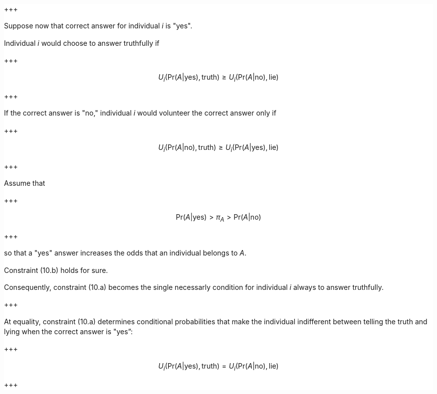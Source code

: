 +++

Suppose now that  correct answer for individual $i$ is "yes".

Individual $i$ would  choose to answer truthfully if 

+++

$$
\begin{equation}
U_i\left(\text{Pr}(A|\text{yes}),\text{truth}\right)\geq U_i\left(\text{Pr}(A|\text{no}),\text{lie}\right)  \tag{10.a}
\end{equation}
$$

+++

If the correct  answer is "no," individual $i$ would volunteer the correct answer only if

+++

$$
\begin{equation}
U_i\left(\text{Pr}(A|\text{no}),\text{truth}\right)\geq U_i\left(\text{Pr}(A|\text{yes}),\text{lie}\right)  \tag{10.b}
\end{equation}
$$

+++

Assume that 

+++

$$\text{Pr}(A|\text{yes})>\pi_A>\text{Pr}(A|\text{no})$$

+++

so that a "yes" answer increases the odds that an individual belongs to $A$. 

Constraint $(10.\text{b})$ holds for sure.

Consequently,  constraint $(10.\text{a})$ becomes the single necessarly condition for individual $i$  always to answer truthfully. 

+++

At equality, constraint $(10.\text{a})$ determines   conditional probabilities that make the individual indifferent between telling the truth and lying when the correct answer is "yes”:

+++

$$
\begin{equation}
U_i\left(\text{Pr}(A|\text{yes}),\text{truth}\right)= U_i\left(\text{Pr}(A|\text{no}),\text{lie}\right)  \tag{11}
\end{equation}
$$

+++
